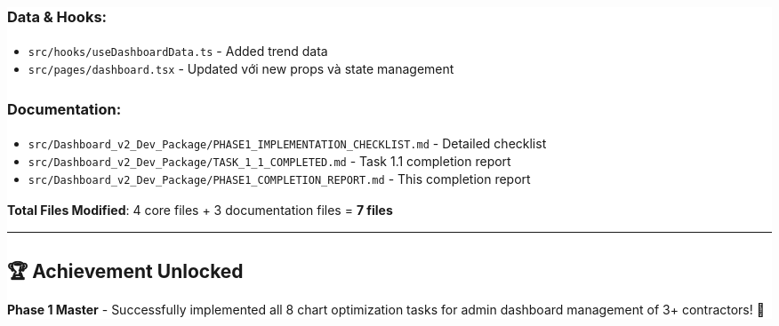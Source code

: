 ### **Data & Hooks:**
- `src/hooks/useDashboardData.ts` - Added trend data
- `src/pages/dashboard.tsx` - Updated với new props và state management

### **Documentation:**
- `src/Dashboard_v2_Dev_Package/PHASE1_IMPLEMENTATION_CHECKLIST.md` - Detailed checklist
- `src/Dashboard_v2_Dev_Package/TASK_1_1_COMPLETED.md` - Task 1.1 completion report
- `src/Dashboard_v2_Dev_Package/PHASE1_COMPLETION_REPORT.md` - This completion report

**Total Files Modified**: 4 core files + 3 documentation files = **7 files**

---

## 🏆 Achievement Unlocked

**Phase 1 Master** - Successfully implemented all 8 chart optimization tasks for admin dashboard management of 3+ contractors! 🎯
